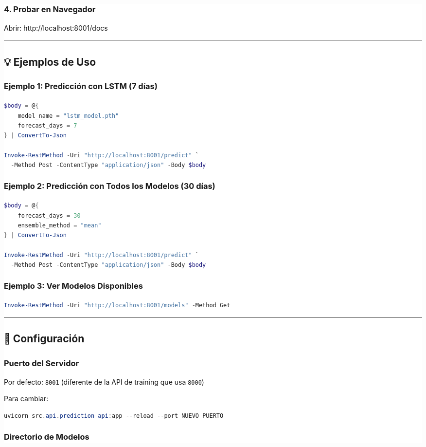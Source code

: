 ### 4. Probar en Navegador

Abrir: http://localhost:8001/docs

---

## 💡 Ejemplos de Uso

### Ejemplo 1: Predicción con LSTM (7 días)

```powershell
$body = @{
    model_name = "lstm_model.pth"
    forecast_days = 7
} | ConvertTo-Json

Invoke-RestMethod -Uri "http://localhost:8001/predict" `
  -Method Post -ContentType "application/json" -Body $body
```

### Ejemplo 2: Predicción con Todos los Modelos (30 días)

```powershell
$body = @{
    forecast_days = 30
    ensemble_method = "mean"
} | ConvertTo-Json

Invoke-RestMethod -Uri "http://localhost:8001/predict" `
  -Method Post -ContentType "application/json" -Body $body
```

### Ejemplo 3: Ver Modelos Disponibles

```powershell
Invoke-RestMethod -Uri "http://localhost:8001/models" -Method Get
```

---

## 🔧 Configuración

### Puerto del Servidor

Por defecto: `8001` (diferente de la API de training que usa `8000`)

Para cambiar:
```powershell
uvicorn src.api.prediction_api:app --reload --port NUEVO_PUERTO
```

### Directorio de Modelos
